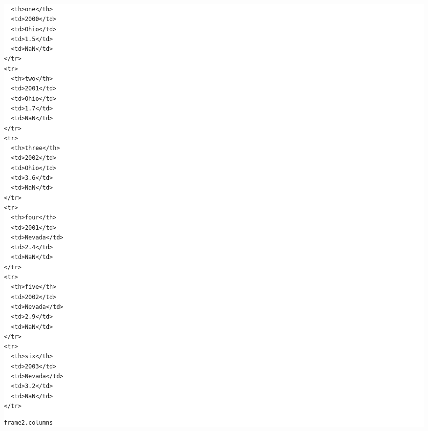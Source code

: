       <th>one</th>
      <td>2000</td>
      <td>Ohio</td>
      <td>1.5</td>
      <td>NaN</td>
    </tr>
    <tr>
      <th>two</th>
      <td>2001</td>
      <td>Ohio</td>
      <td>1.7</td>
      <td>NaN</td>
    </tr>
    <tr>
      <th>three</th>
      <td>2002</td>
      <td>Ohio</td>
      <td>3.6</td>
      <td>NaN</td>
    </tr>
    <tr>
      <th>four</th>
      <td>2001</td>
      <td>Nevada</td>
      <td>2.4</td>
      <td>NaN</td>
    </tr>
    <tr>
      <th>five</th>
      <td>2002</td>
      <td>Nevada</td>
      <td>2.9</td>
      <td>NaN</td>
    </tr>
    <tr>
      <th>six</th>
      <td>2003</td>
      <td>Nevada</td>
      <td>3.2</td>
      <td>NaN</td>
    </tr>
  </tbody>
</table>
</div>




```python
frame2.columns
```



